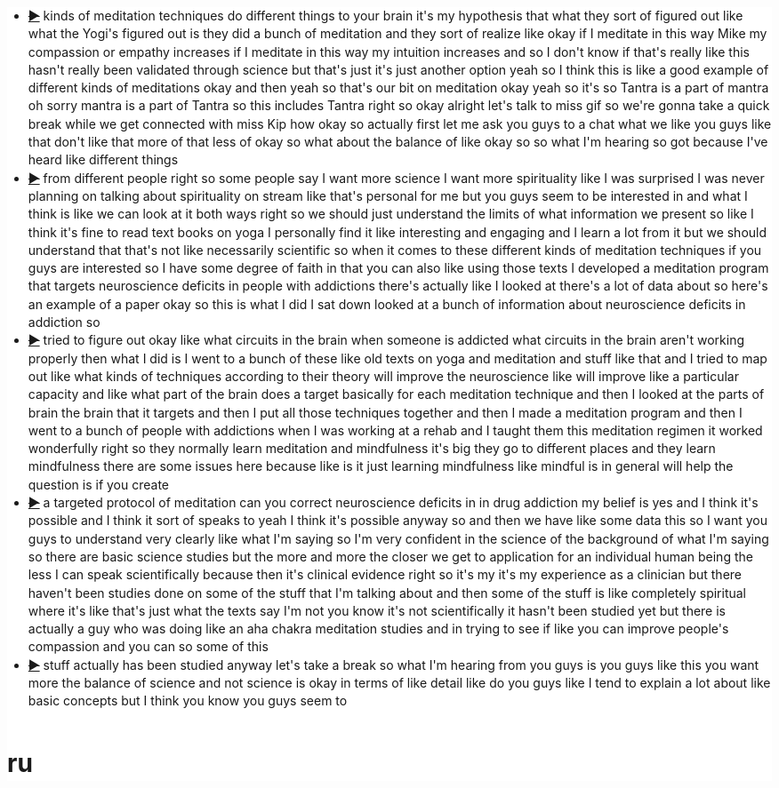  - ~~[▶](https://www.youtube.com/watch?v=dvq48pfJa9w&t=2578)~~  kinds of meditation techniques do different things to your brain it's my hypothesis that what they sort of figured out like what the Yogi's figured out is they did a bunch of meditation and they sort of realize like okay if I meditate in this way Mike my compassion or empathy increases if I meditate in this way my intuition increases and so I don't know if that's really like this hasn't really been validated through science but that's just it's just another option yeah so I think this is like a good example of different kinds of meditations okay and then yeah so that's our bit on meditation okay yeah so it's so Tantra is a part of mantra oh sorry mantra is a part of Tantra so this includes Tantra right so okay alright let's talk to miss gif so we're gonna take a quick break while we get connected with miss Kip how okay so actually first let me ask you guys to a chat what we like you guys like that don't like that more of that less of okay so what about the balance of like okay so so what I'm hearing so got because I've heard like different things 
 - ~~[▶](https://www.youtube.com/watch?v=dvq48pfJa9w&t=2672)~~  from different people right so some people say I want more science I want more spirituality like I was surprised I was never planning on talking about spirituality on stream like that's personal for me but you guys seem to be interested in and what I think is like we can look at it both ways right so we should just understand the limits of what information we present so like I think it's fine to read text books on yoga I personally find it like interesting and engaging and I learn a lot from it but we should understand that that's not like necessarily scientific so when it comes to these different kinds of meditation techniques if you guys are interested so I have some degree of faith in that you can also like using those texts I developed a meditation program that targets neuroscience deficits in people with addictions there's actually like I looked at there's a lot of data about so here's an example of a paper okay so this is what I did I sat down looked at a bunch of information about neuroscience deficits in addiction so 
 - ~~[▶](https://www.youtube.com/watch?v=dvq48pfJa9w&t=2754)~~  tried to figure out okay like what circuits in the brain when someone is addicted what circuits in the brain aren't working properly then what I did is I went to a bunch of these like old texts on yoga and meditation and stuff like that and I tried to map out like what kinds of techniques according to their theory will improve the neuroscience like will improve like a particular capacity and like what part of the brain does a target basically for each meditation technique and then I looked at the parts of brain the brain that it targets and then I put all those techniques together and then I made a meditation program and then I went to a bunch of people with addictions when I was working at a rehab and I taught them this meditation regimen it worked wonderfully right so they normally learn meditation and mindfulness it's big they go to different places and they learn mindfulness there are some issues here because like is it just learning mindfulness like mindful is in general will help the question is if you create 
 - ~~[▶](https://www.youtube.com/watch?v=dvq48pfJa9w&t=2808)~~  a targeted protocol of meditation can you correct neuroscience deficits in in drug addiction my belief is yes and I think it's possible and I think it sort of speaks to yeah I think it's possible anyway so and then we have like some data this so I want you guys to understand very clearly like what I'm saying so I'm very confident in the science of the background of what I'm saying so there are basic science studies but the more and more the closer we get to application for an individual human being the less I can speak scientifically because then it's clinical evidence right so it's my it's my experience as a clinician but there haven't been studies done on some of the stuff that I'm talking about and then some of the stuff is like completely spiritual where it's like that's just what the texts say I'm not you know it's not scientifically it hasn't been studied yet but there is actually a guy who was doing like an aha chakra meditation studies and in trying to see if like you can improve people's compassion and you can so some of this 
 - ~~[▶](https://www.youtube.com/watch?v=dvq48pfJa9w&t=2867)~~  stuff actually has been studied anyway let's take a break so what I'm hearing from you guys is you guys like this you want more the balance of science and not science is okay in terms of like detail like do you guys like I tend to explain a lot about like basic concepts but I think you know you guys seem to 
# ru